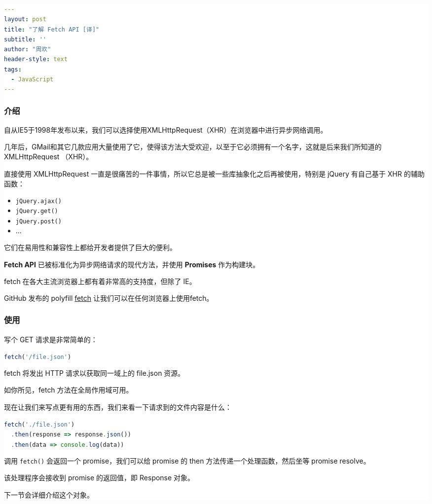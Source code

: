 ```yaml
---
layout: post
title: "了解 Fetch API [译]"
subtitle: ''
author: "周欢"
header-style: text
tags:
  - JavaScript
---
```


### 介绍

自从IE5于1998年发布以来，我们可以选择使用XMLHttpRequest（XHR）在浏览器中进行异步网络调用。

几年后，GMail和其它几款应用大量使用了它，使得该方法大受欢迎，以至于它必须拥有一个名字，这就是后来我们所知道的 XMLHttpRequest （XHR）。

直接使用 XMLHttpRequest 一直是很痛苦的一件事情，所以它总是被一些库抽象化之后再被使用，特别是 jQuery 有自己基于 XHR 的辅助函数：

* `jQuery.ajax()`
* `jQuery.get()`
* `jQuery.post()`
* ...

它们在易用性和兼容性上都给开发者提供了巨大的便利。

**Fetch API** 已被标准化为异步网络请求的现代方法，并使用 **Promises** 作为构建块。

fetch 在各大主流浏览器上都有着非常高的支持度，但除了 IE。

GitHub 发布的 polyfill [fetch](https://github.com/github/fetch) 让我们可以在任何浏览器上使用fetch。

### 使用

写个 GET 请求是非常简单的：

```js
fetch('/file.json')
```

fetch 将发出 HTTP 请求以获取同一域上的 file.json 资源。

如你所见，fetch 方法在全局作用域可用。

现在让我们来写点更有用的东西，我们来看一下请求到的文件内容是什么：

```js
fetch('./file.json')
  .then(response => response.json())
  .then(data => console.log(data))
```

调用 `fetch()` 会返回一个 promise，我们可以给 promise 的 then 方法传递一个处理函数，然后坐等 promise resolve。

该处理程序会接收到 promise 的返回值，即 Response 对象。

下一节会详细介绍这个对象。
